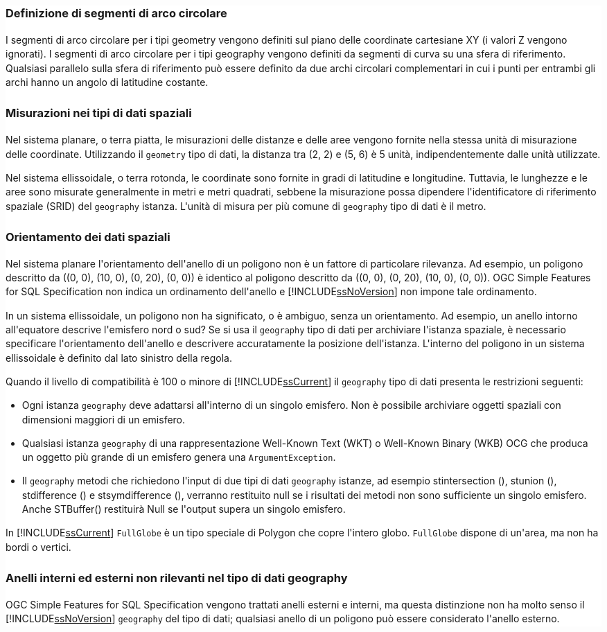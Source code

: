 ### <a name="how-circular-arc-segments-are-defined"></a>Definizione di segmenti di arco circolare  
 I segmenti di arco circolare per i tipi geometry vengono definiti sul piano delle coordinate cartesiane XY (i valori Z vengono ignorati). I segmenti di arco circolare per i tipi geography vengono definiti da segmenti di curva su una sfera di riferimento. Qualsiasi parallelo sulla sfera di riferimento può essere definito da due archi circolari complementari in cui i punti per entrambi gli archi hanno un angolo di latitudine costante.  
  
### <a name="measurements-in-spatial-data-types"></a>Misurazioni nei tipi di dati spaziali  
 Nel sistema planare, o terra piatta, le misurazioni delle distanze e delle aree vengono fornite nella stessa unità di misurazione delle coordinate. Utilizzando il `geometry` tipo di dati, la distanza tra (2, 2) e (5, 6) è 5 unità, indipendentemente dalle unità utilizzate.  
  
 Nel sistema ellissoidale, o terra rotonda, le coordinate sono fornite in gradi di latitudine e longitudine. Tuttavia, le lunghezze e le aree sono misurate generalmente in metri e metri quadrati, sebbene la misurazione possa dipendere l'identificatore di riferimento spaziale (SRID) del `geography` istanza. L'unità di misura per più comune di `geography` tipo di dati è il metro.  
  
### <a name="orientation-of-spatial-data"></a>Orientamento dei dati spaziali  
 Nel sistema planare l'orientamento dell'anello di un poligono non è un fattore di particolare rilevanza. Ad esempio, un poligono descritto da ((0, 0), (10, 0), (0, 20), (0, 0)) è identico al poligono descritto da ((0, 0), (0, 20), (10, 0), (0, 0)). OGC Simple Features for SQL Specification non indica un ordinamento dell'anello e [!INCLUDE[ssNoVersion](../../../includes/ssnoversion-md.md)] non impone tale ordinamento.  
  
 In un sistema ellissoidale, un poligono non ha significato, o è ambiguo, senza un orientamento. Ad esempio, un anello intorno all'equatore descrive l'emisfero nord o sud? Se si usa il `geography` tipo di dati per archiviare l'istanza spaziale, è necessario specificare l'orientamento dell'anello e descrivere accuratamente la posizione dell'istanza. L'interno del poligono in un sistema ellissoidale è definito dal lato sinistro della regola.  
  
 Quando il livello di compatibilità è 100 o minore di [!INCLUDE[ssCurrent](../../../includes/sscurrent-md.md)] il `geography` tipo di dati presenta le restrizioni seguenti:  
  
-   Ogni istanza `geography` deve adattarsi all'interno di un singolo emisfero. Non è possibile archiviare oggetti spaziali con dimensioni maggiori di un emisfero.  
  
-   Qualsiasi istanza `geography` di una rappresentazione Well-Known Text (WKT) o Well-Known Binary (WKB) OCG che produca un oggetto più grande di un emisfero genera una `ArgumentException`.  
  
-   Il `geography` metodi che richiedono l'input di due tipi di dati `geography` istanze, ad esempio stintersection (), stunion (), stdifference () e stsymdifference (), verranno restituito null se i risultati dei metodi non sono sufficiente un singolo emisfero. Anche STBuffer() restituirà Null se l'output supera un singolo emisfero.  
  
 In [!INCLUDE[ssCurrent](../../../includes/sscurrent-md.md)] `FullGlobe` è un tipo speciale di Polygon che copre l'intero globo. `FullGlobe` dispone di un'area, ma non ha bordi o vertici.  
  
### <a name="outer-and-inner-rings-not-important-in-geography-data-type"></a>Anelli interni ed esterni non rilevanti nel tipo di dati geography  
 OGC Simple Features for SQL Specification vengono trattati anelli esterni e interni, ma questa distinzione non ha molto senso il [!INCLUDE[ssNoVersion](../../../includes/ssnoversion-md.md)] `geography` del tipo di dati; qualsiasi anello di un poligono può essere considerato l'anello esterno.  
  